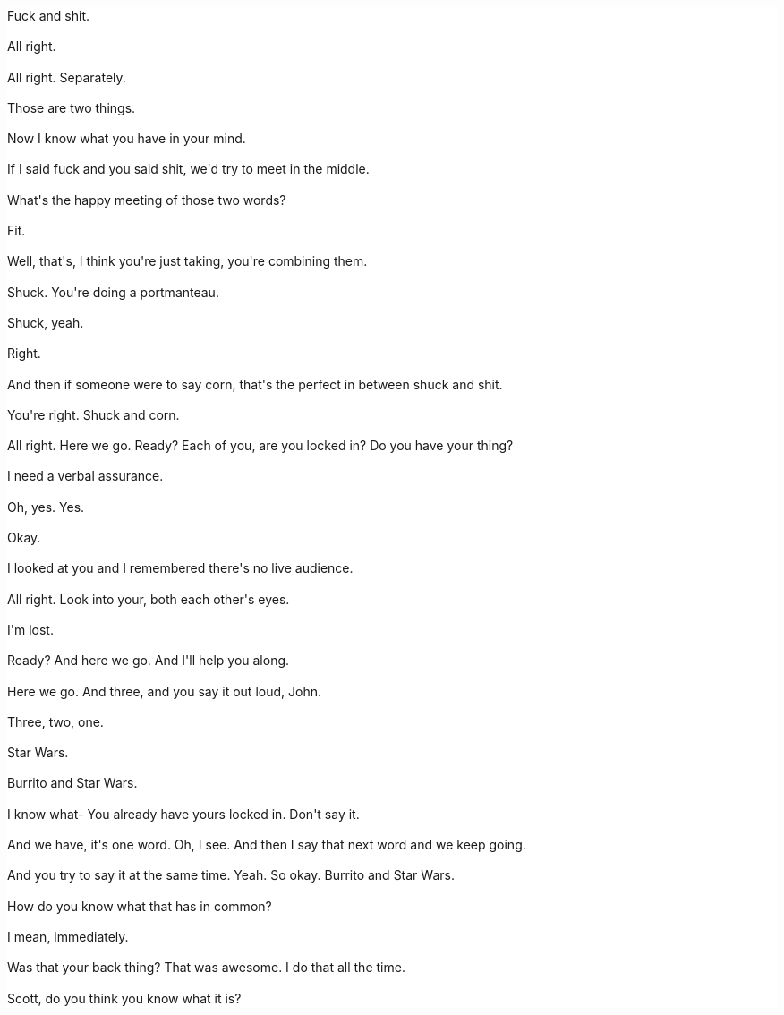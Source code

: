 Fuck and shit.

All right.

All right. Separately.

Those are two things.

Now I know what you have in your mind.

If I said fuck and you said shit, we'd try to meet in the middle.

What's the happy meeting of those two words?

Fit.

Well, that's, I think you're just taking, you're combining them.

Shuck. You're doing a portmanteau.

Shuck, yeah.

Right.

And then if someone were to say corn, that's the perfect in between shuck and shit.

You're right. Shuck and corn.

All right. Here we go. Ready? Each of you, are you locked in? Do you have your thing?

I need a verbal assurance.

Oh, yes. Yes.

Okay.

I looked at you and I remembered there's no live audience.

All right. Look into your, both each other's eyes.

I'm lost.

Ready? And here we go. And I'll help you along.

Here we go. And three, and you say it out loud, John.

Three, two, one.

Star Wars.

Burrito and Star Wars.

I know what- You already have yours locked in. Don't say it.

And we have, it's one word. Oh, I see. And then I say that next word and we keep going.

And you try to say it at the same time. Yeah. So okay. Burrito and Star Wars.

How do you know what that has in common?

I mean, immediately.

Was that your back thing? That was awesome. I do that all the time.

Scott, do you think you know what it is?
